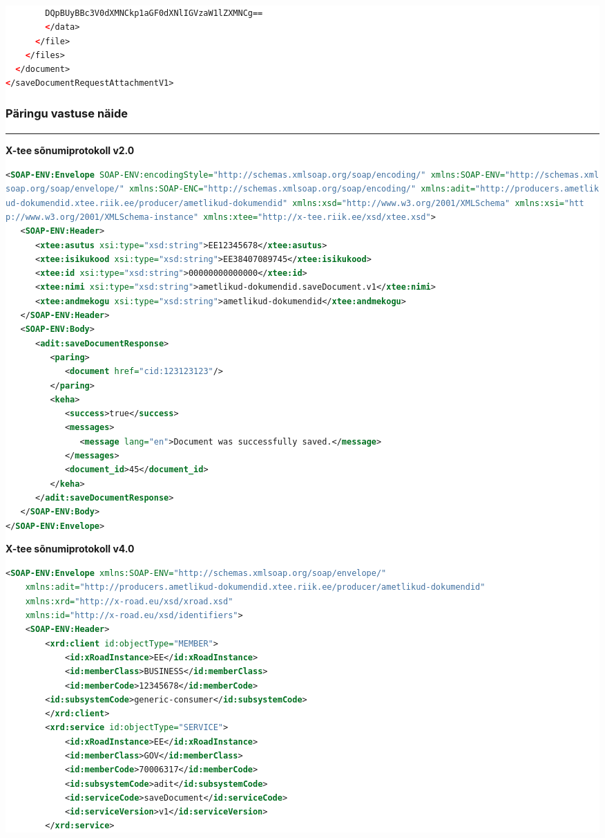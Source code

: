 ```xml
        DQpBUyBBc3V0dXMNCkp1aGF0dXNlIGVzaW1lZXMNCg==
        </data>
      </file>
    </files>
  </document>
</saveDocumentRequestAttachmentV1>
```

### Päringu vastuse näide
---

**X-tee sõnumiprotokoll v2.0**

```xml
<SOAP-ENV:Envelope SOAP-ENV:encodingStyle="http://schemas.xmlsoap.org/soap/encoding/" xmlns:SOAP-ENV="http://schemas.xmlsoap.org/soap/envelope/" xmlns:SOAP-ENC="http://schemas.xmlsoap.org/soap/encoding/" xmlns:adit="http://producers.ametlikud-dokumendid.xtee.riik.ee/producer/ametlikud-dokumendid" xmlns:xsd="http://www.w3.org/2001/XMLSchema" xmlns:xsi="http://www.w3.org/2001/XMLSchema-instance" xmlns:xtee="http://x-tee.riik.ee/xsd/xtee.xsd">
   <SOAP-ENV:Header>
      <xtee:asutus xsi:type="xsd:string">EE12345678</xtee:asutus>
      <xtee:isikukood xsi:type="xsd:string">EE38407089745</xtee:isikukood>
      <xtee:id xsi:type="xsd:string">00000000000000</xtee:id>
      <xtee:nimi xsi:type="xsd:string">ametlikud-dokumendid.saveDocument.v1</xtee:nimi>
      <xtee:andmekogu xsi:type="xsd:string">ametlikud-dokumendid</xtee:andmekogu>
   </SOAP-ENV:Header>
   <SOAP-ENV:Body>
      <adit:saveDocumentResponse>
         <paring>
            <document href="cid:123123123"/>
         </paring>
         <keha>
            <success>true</success>
            <messages>
               <message lang="en">Document was successfully saved.</message>
            </messages>
            <document_id>45</document_id>
         </keha>
      </adit:saveDocumentResponse>
   </SOAP-ENV:Body>
</SOAP-ENV:Envelope>
```

**X-tee sõnumiprotokoll v4.0**

```xml
<SOAP-ENV:Envelope xmlns:SOAP-ENV="http://schemas.xmlsoap.org/soap/envelope/"
	xmlns:adit="http://producers.ametlikud-dokumendid.xtee.riik.ee/producer/ametlikud-dokumendid"
	xmlns:xrd="http://x-road.eu/xsd/xroad.xsd"
	xmlns:id="http://x-road.eu/xsd/identifiers">
    <SOAP-ENV:Header>
        <xrd:client id:objectType="MEMBER">
            <id:xRoadInstance>EE</id:xRoadInstance>
            <id:memberClass>BUSINESS</id:memberClass>
            <id:memberCode>12345678</id:memberCode>
	    <id:subsystemCode>generic-consumer</id:subsystemCode>
        </xrd:client>
        <xrd:service id:objectType="SERVICE">
            <id:xRoadInstance>EE</id:xRoadInstance>
            <id:memberClass>GOV</id:memberClass>
            <id:memberCode>70006317</id:memberCode>	
            <id:subsystemCode>adit</id:subsystemCode>
            <id:serviceCode>saveDocument</id:serviceCode>
            <id:serviceVersion>v1</id:serviceVersion>
        </xrd:service>
```